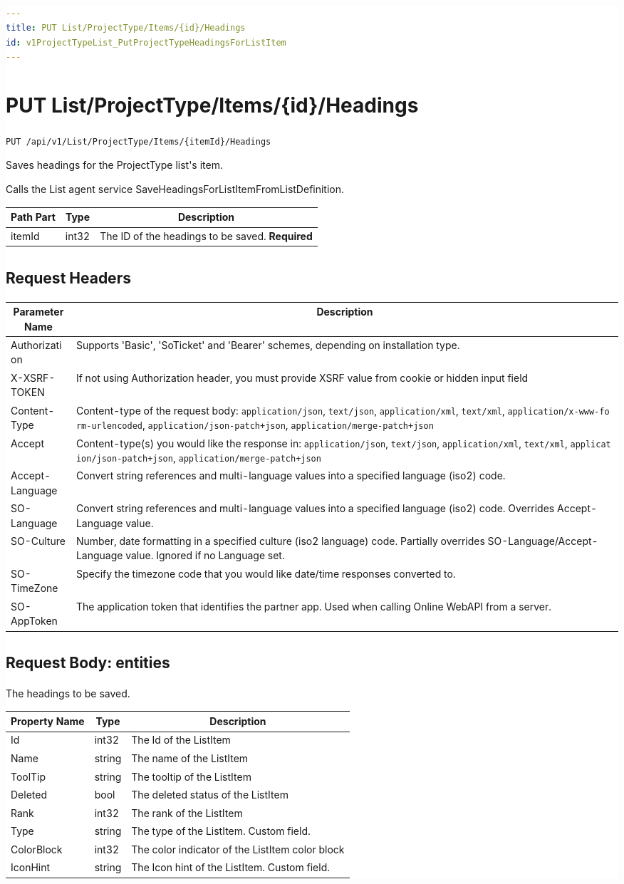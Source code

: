 ```yaml
---
title: PUT List/ProjectType/Items/{id}/Headings
id: v1ProjectTypeList_PutProjectTypeHeadingsForListItem
---
```


# PUT List/ProjectType/Items/{id}/Headings

```http
PUT /api/v1/List/ProjectType/Items/{itemId}/Headings
```

Saves headings for the ProjectType list's item.

Calls the List agent service SaveHeadingsForListItemFromListDefinition.




| Path Part | Type | Description |
|-----------|------|-------------|
| itemId | int32 | The ID of the headings to be saved. **Required** |



## Request Headers

| Parameter Name | Description |
|----------------|-------------|
| Authorization  | Supports 'Basic', 'SoTicket' and 'Bearer' schemes, depending on installation type. |
| X-XSRF-TOKEN   | If not using Authorization header, you must provide XSRF value from cookie or hidden input field |
| Content-Type | Content-type of the request body: `application/json`, `text/json`, `application/xml`, `text/xml`, `application/x-www-form-urlencoded`, `application/json-patch+json`, `application/merge-patch+json` |
| Accept         | Content-type(s) you would like the response in: `application/json`, `text/json`, `application/xml`, `text/xml`, `application/json-patch+json`, `application/merge-patch+json` |
| Accept-Language | Convert string references and multi-language values into a specified language (iso2) code. |
| SO-Language | Convert string references and multi-language values into a specified language (iso2) code. Overrides Accept-Language value. |
| SO-Culture | Number, date formatting in a specified culture (iso2 language) code. Partially overrides SO-Language/Accept-Language value. Ignored if no Language set. |
| SO-TimeZone | Specify the timezone code that you would like date/time responses converted to. |
| SO-AppToken | The application token that identifies the partner app. Used when calling Online WebAPI from a server. |

## Request Body: entities  

The headings to be saved. 

| Property Name | Type |  Description |
|----------------|------|--------------|
| Id | int32 | The Id of the ListItem |
| Name | string | The name of the ListItem |
| ToolTip | string | The tooltip of the ListItem |
| Deleted | bool | The deleted status of the ListItem |
| Rank | int32 | The rank of the ListItem |
| Type | string | The type of the ListItem. Custom field. |
| ColorBlock | int32 | The color indicator of the ListItem color block |
| IconHint | string | The Icon hint of the ListItem. Custom field. |